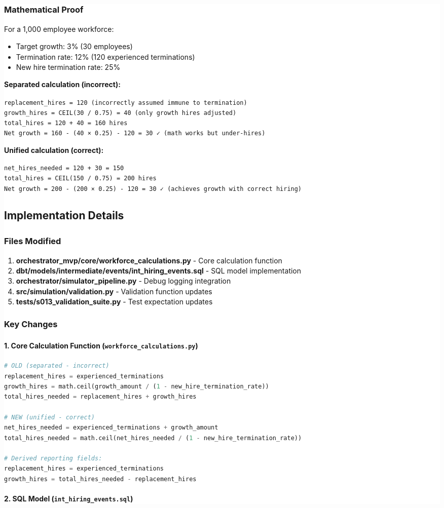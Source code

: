 ### Mathematical Proof

For a 1,000 employee workforce:
- Target growth: 3% (30 employees)
- Termination rate: 12% (120 experienced terminations)
- New hire termination rate: 25%

**Separated calculation (incorrect):**
```
replacement_hires = 120 (incorrectly assumed immune to termination)
growth_hires = CEIL(30 / 0.75) = 40 (only growth hires adjusted)
total_hires = 120 + 40 = 160 hires
Net growth = 160 - (40 × 0.25) - 120 = 30 ✓ (math works but under-hires)
```

**Unified calculation (correct):**
```
net_hires_needed = 120 + 30 = 150
total_hires = CEIL(150 / 0.75) = 200 hires
Net growth = 200 - (200 × 0.25) - 120 = 30 ✓ (achieves growth with correct hiring)
```

## Implementation Details

### Files Modified

1. **orchestrator_mvp/core/workforce_calculations.py** - Core calculation function
2. **dbt/models/intermediate/events/int_hiring_events.sql** - SQL model implementation
3. **orchestrator/simulator_pipeline.py** - Debug logging integration
4. **src/simulation/validation.py** - Validation function updates
5. **tests/s013_validation_suite.py** - Test expectation updates

### Key Changes

#### 1. Core Calculation Function (`workforce_calculations.py`)

```python
# OLD (separated - incorrect)
replacement_hires = experienced_terminations
growth_hires = math.ceil(growth_amount / (1 - new_hire_termination_rate))
total_hires_needed = replacement_hires + growth_hires

# NEW (unified - correct)
net_hires_needed = experienced_terminations + growth_amount
total_hires_needed = math.ceil(net_hires_needed / (1 - new_hire_termination_rate))

# Derived reporting fields:
replacement_hires = experienced_terminations
growth_hires = total_hires_needed - replacement_hires
```

#### 2. SQL Model (`int_hiring_events.sql`)

